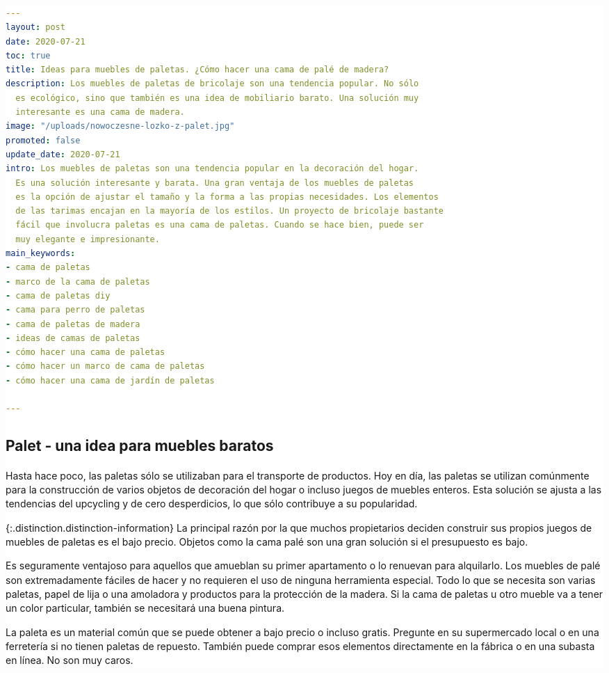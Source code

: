 ```yaml
---
layout: post
date: 2020-07-21
toc: true
title: Ideas para muebles de paletas. ¿Cómo hacer una cama de palé de madera?
description: Los muebles de paletas de bricolaje son una tendencia popular. No sólo
  es ecológico, sino que también es una idea de mobiliario barato. Una solución muy
  interesante es una cama de madera.
image: "/uploads/nowoczesne-lozko-z-palet.jpg"
promoted: false
update_date: 2020-07-21
intro: Los muebles de paletas son una tendencia popular en la decoración del hogar.
  Es una solución interesante y barata. Una gran ventaja de los muebles de paletas
  es la opción de ajustar el tamaño y la forma a las propias necesidades. Los elementos
  de las tarimas encajan en la mayoría de los estilos. Un proyecto de bricolaje bastante
  fácil que involucra paletas es una cama de paletas. Cuando se hace bien, puede ser
  muy elegante e impresionante.
main_keywords:
- cama de paletas
- marco de la cama de paletas
- cama de paletas diy
- cama para perro de paletas
- cama de paletas de madera
- ideas de camas de paletas
- cómo hacer una cama de paletas
- cómo hacer un marco de cama de paletas
- cómo hacer una cama de jardín de paletas

---
```

## Palet - una idea para muebles baratos

Hasta hace poco, las paletas sólo se utilizaban para el transporte de productos. Hoy en día, las paletas se utilizan comúnmente para la construcción de varios objetos de decoración del hogar o incluso juegos de muebles enteros. Esta solución se ajusta a las tendencias del upcycling y de cero desperdicios, lo que sólo contribuye a su popularidad.

{:.distinction.distinction-information}
La principal razón por la que muchos propietarios deciden construir sus propios juegos de muebles de paletas es el bajo precio. Objetos como la cama palé son una gran solución si el presupuesto es bajo.

Es seguramente ventajoso para aquellos que amueblan su primer apartamento o lo renuevan para alquilarlo. Los muebles de palé son extremadamente fáciles de hacer y no requieren el uso de ninguna herramienta especial. Todo lo que se necesita son varias paletas, papel de lija o una amoladora y productos para la protección de la madera. Si la cama de paletas u otro mueble va a tener un color particular, también se necesitará una buena pintura.

La paleta es un material común que se puede obtener a bajo precio o incluso gratis. Pregunte en su supermercado local o en una ferretería si no tienen paletas de repuesto. También puede comprar esos elementos directamente en la fábrica o en una subasta en línea. No son muy caros.
